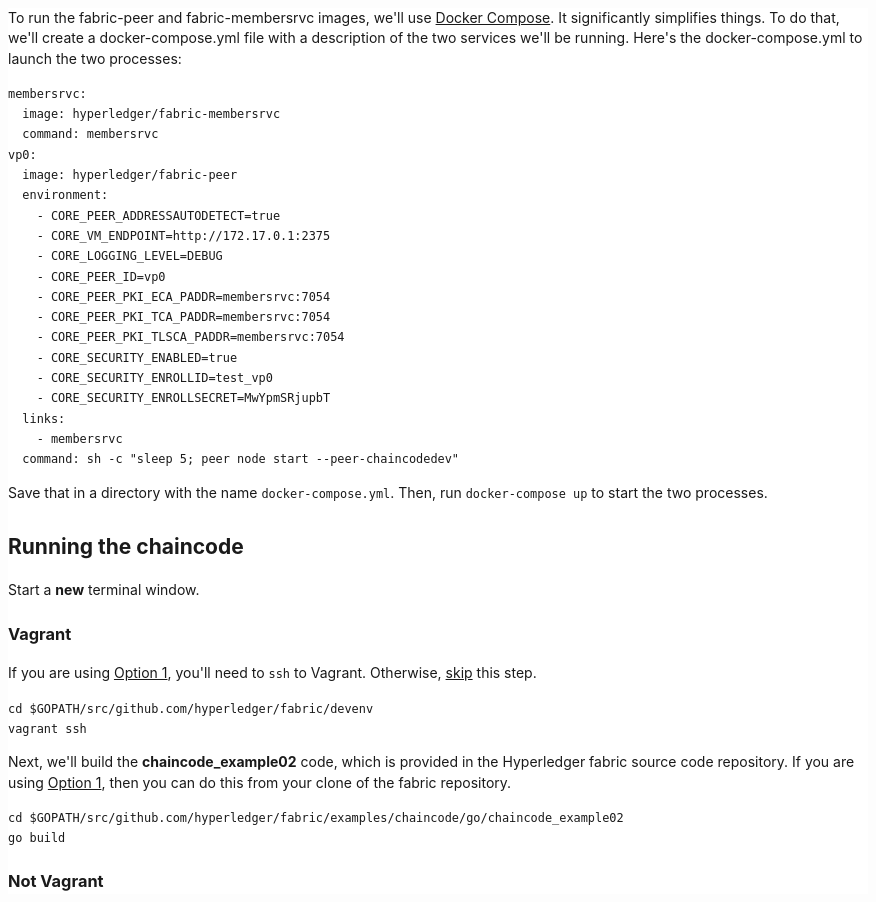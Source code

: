 To run the fabric-peer and fabric-membersrvc images, we'll use [Docker Compose](https://docs.docker.com/compose/). It significantly simplifies things. To do that, we'll create a docker-compose.yml file with a description of the two services we'll be running. Here's the docker-compose.yml to launch the two processes:

```
membersrvc:
  image: hyperledger/fabric-membersrvc
  command: membersrvc
vp0:
  image: hyperledger/fabric-peer
  environment:
    - CORE_PEER_ADDRESSAUTODETECT=true
    - CORE_VM_ENDPOINT=http://172.17.0.1:2375
    - CORE_LOGGING_LEVEL=DEBUG
    - CORE_PEER_ID=vp0
	- CORE_PEER_PKI_ECA_PADDR=membersrvc:7054
    - CORE_PEER_PKI_TCA_PADDR=membersrvc:7054
    - CORE_PEER_PKI_TLSCA_PADDR=membersrvc:7054
    - CORE_SECURITY_ENABLED=true
    - CORE_SECURITY_ENROLLID=test_vp0
    - CORE_SECURITY_ENROLLSECRET=MwYpmSRjupbT
  links:
    - membersrvc
  command: sh -c "sleep 5; peer node start --peer-chaincodedev"
```
Save that in a directory with the name `docker-compose.yml`. Then, run `docker-compose up` to start the two processes.

## Running the chaincode

Start a **new** terminal window.

### Vagrant

If you are using [Option 1](#option-1-vagrant-development-environment), you'll need to `ssh` to Vagrant. Otherwise, [skip](#not-vagrant) this step.

```
cd $GOPATH/src/github.com/hyperledger/fabric/devenv
vagrant ssh
```

Next, we'll build the **chaincode_example02** code, which is provided in the Hyperledger fabric source code repository. If you are using [Option 1](#option-1-vagrant-development-environment), then you can do this from your clone of the fabric repository.

```
cd $GOPATH/src/github.com/hyperledger/fabric/examples/chaincode/go/chaincode_example02
go build
```

### Not Vagrant
